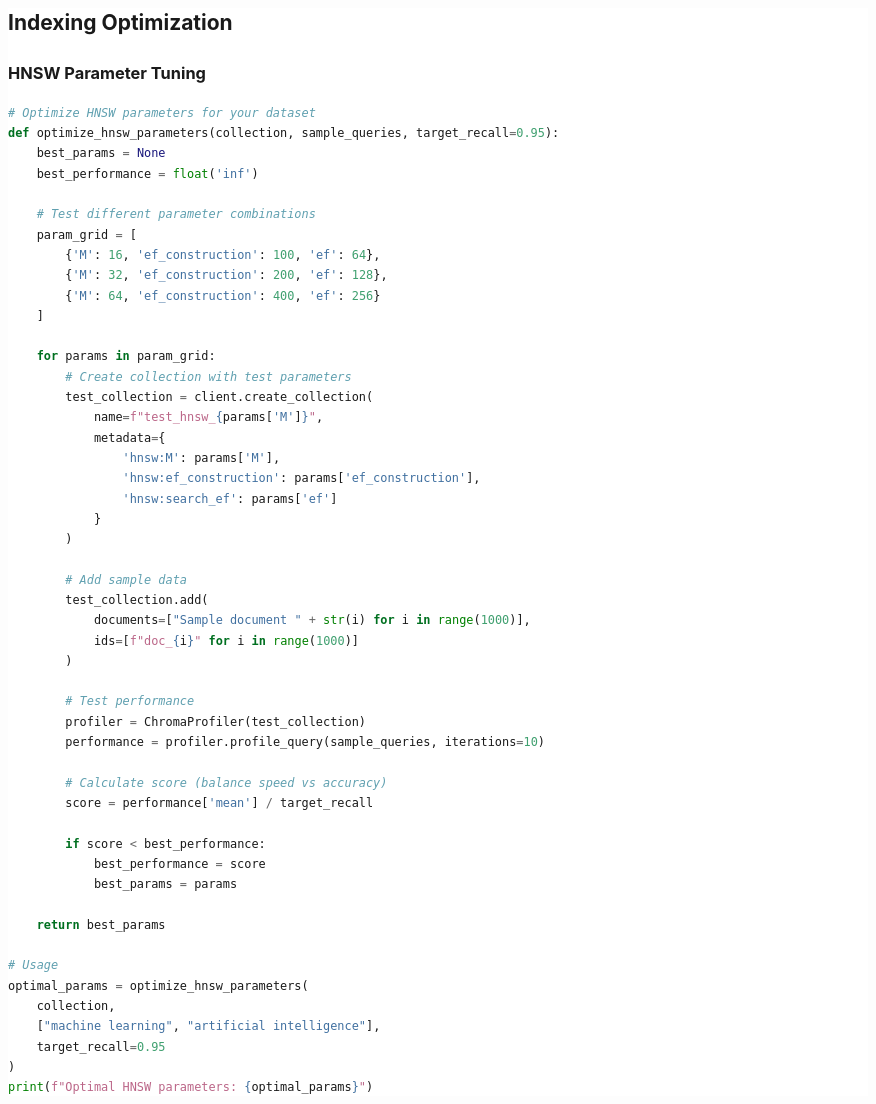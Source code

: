 ## Indexing Optimization

### HNSW Parameter Tuning

```python
# Optimize HNSW parameters for your dataset
def optimize_hnsw_parameters(collection, sample_queries, target_recall=0.95):
    best_params = None
    best_performance = float('inf')

    # Test different parameter combinations
    param_grid = [
        {'M': 16, 'ef_construction': 100, 'ef': 64},
        {'M': 32, 'ef_construction': 200, 'ef': 128},
        {'M': 64, 'ef_construction': 400, 'ef': 256}
    ]

    for params in param_grid:
        # Create collection with test parameters
        test_collection = client.create_collection(
            name=f"test_hnsw_{params['M']}",
            metadata={
                'hnsw:M': params['M'],
                'hnsw:ef_construction': params['ef_construction'],
                'hnsw:search_ef': params['ef']
            }
        )

        # Add sample data
        test_collection.add(
            documents=["Sample document " + str(i) for i in range(1000)],
            ids=[f"doc_{i}" for i in range(1000)]
        )

        # Test performance
        profiler = ChromaProfiler(test_collection)
        performance = profiler.profile_query(sample_queries, iterations=10)

        # Calculate score (balance speed vs accuracy)
        score = performance['mean'] / target_recall

        if score < best_performance:
            best_performance = score
            best_params = params

    return best_params

# Usage
optimal_params = optimize_hnsw_parameters(
    collection,
    ["machine learning", "artificial intelligence"],
    target_recall=0.95
)
print(f"Optimal HNSW parameters: {optimal_params}")
```
